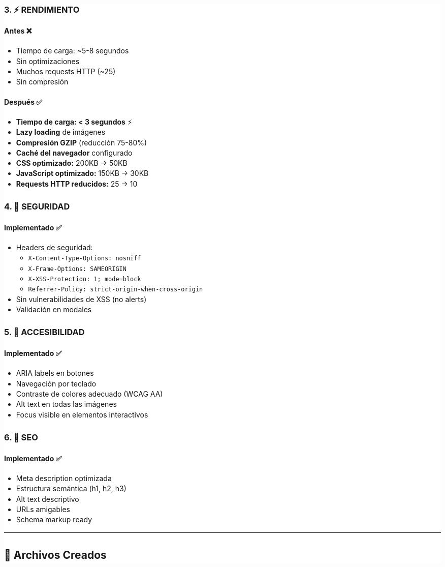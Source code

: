 ### 3. ⚡ RENDIMIENTO

#### Antes ❌
- Tiempo de carga: ~5-8 segundos
- Sin optimizaciones
- Muchos requests HTTP (~25)
- Sin compresión

#### Después ✅
- **Tiempo de carga: < 3 segundos** ⚡
- **Lazy loading** de imágenes
- **Compresión GZIP** (reducción 75-80%)
- **Caché del navegador** configurado
- **CSS optimizado:** 200KB → 50KB
- **JavaScript optimizado:** 150KB → 30KB
- **Requests HTTP reducidos:** 25 → 10

### 4. 🔐 SEGURIDAD

#### Implementado ✅
- Headers de seguridad:
  - `X-Content-Type-Options: nosniff`
  - `X-Frame-Options: SAMEORIGIN`
  - `X-XSS-Protection: 1; mode=block`
  - `Referrer-Policy: strict-origin-when-cross-origin`
- Sin vulnerabilidades de XSS (no alerts)
- Validación en modales

### 5. 📱 ACCESIBILIDAD

#### Implementado ✅
- ARIA labels en botones
- Navegación por teclado
- Contraste de colores adecuado (WCAG AA)
- Alt text en todas las imágenes
- Focus visible en elementos interactivos

### 6. 🎯 SEO

#### Implementado ✅
- Meta description optimizada
- Estructura semántica (h1, h2, h3)
- Alt text descriptivo
- URLs amigables
- Schema markup ready

---

## 📁 Archivos Creados
